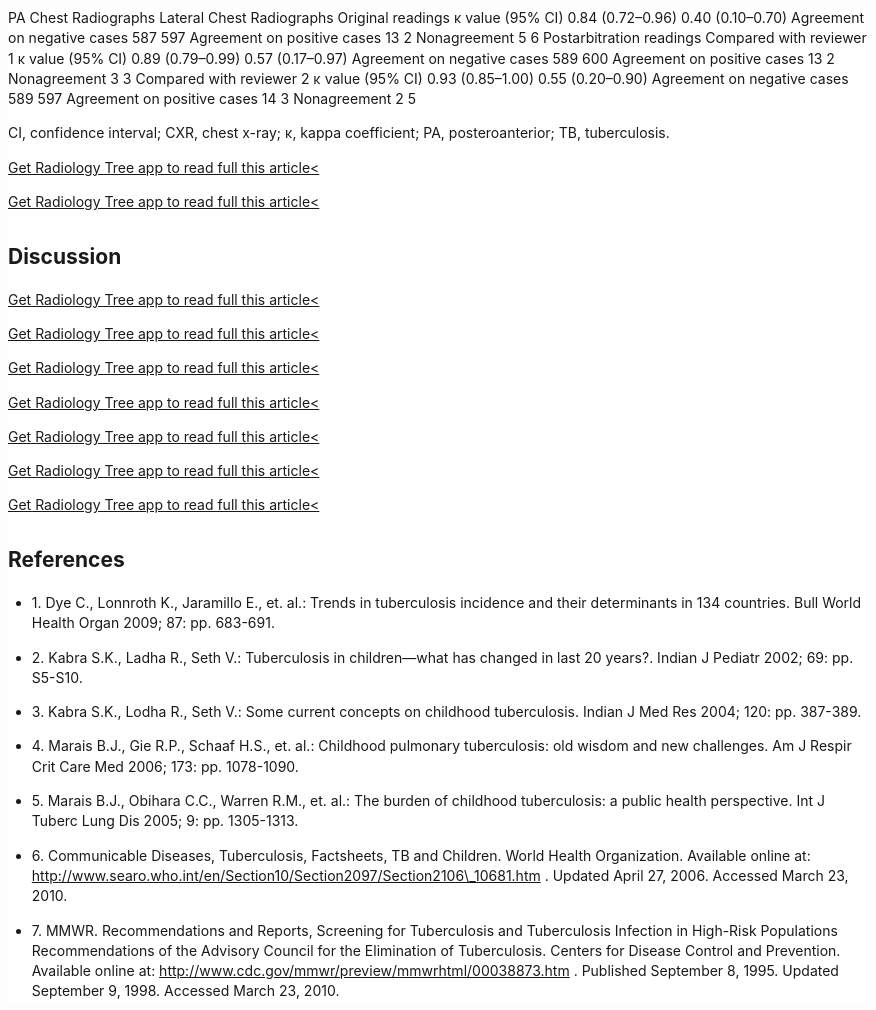 PA Chest Radiographs Lateral Chest Radiographs Original readings κ value (95% CI) 0.84 (0.72–0.96) 0.40 (0.10–0.70) Agreement on negative cases 587 597 Agreement on positive cases 13 2 Nonagreement 5 6 Postarbitration readings Compared with reviewer 1 κ value (95% CI) 0.89 (0.79–0.99) 0.57 (0.17–0.97) Agreement on negative cases 589 600 Agreement on positive cases 13 2 Nonagreement 3 3 Compared with reviewer 2 κ value (95% CI) 0.93 (0.85–1.00) 0.55 (0.20–0.90) Agreement on negative cases 589 597 Agreement on positive cases 14 3 Nonagreement 2 5

CI, confidence interval; CXR, chest x-ray; κ, kappa coefficient; PA, posteroanterior; TB, tuberculosis.


[Get Radiology Tree app to read full this article<](https://clinicalpub.com/app)

[Get Radiology Tree app to read full this article<](https://clinicalpub.com/app)

## Discussion

[Get Radiology Tree app to read full this article<](https://clinicalpub.com/app)

[Get Radiology Tree app to read full this article<](https://clinicalpub.com/app)

[Get Radiology Tree app to read full this article<](https://clinicalpub.com/app)

[Get Radiology Tree app to read full this article<](https://clinicalpub.com/app)

[Get Radiology Tree app to read full this article<](https://clinicalpub.com/app)

[Get Radiology Tree app to read full this article<](https://clinicalpub.com/app)

[Get Radiology Tree app to read full this article<](https://clinicalpub.com/app)

## References

- 1\. Dye C., Lonnroth K., Jaramillo E., et. al.: Trends in tuberculosis incidence and their determinants in 134 countries. Bull World Health Organ 2009; 87: pp. 683-691.


- 2\. Kabra S.K., Ladha R., Seth V.: Tuberculosis in children—what has changed in last 20 years?. Indian J Pediatr 2002; 69: pp. S5-S10.


- 3\. Kabra S.K., Lodha R., Seth V.: Some current concepts on childhood tuberculosis. Indian J Med Res 2004; 120: pp. 387-389.


- 4\. Marais B.J., Gie R.P., Schaaf H.S., et. al.: Childhood pulmonary tuberculosis: old wisdom and new challenges. Am J Respir Crit Care Med 2006; 173: pp. 1078-1090.


- 5\. Marais B.J., Obihara C.C., Warren R.M., et. al.: The burden of childhood tuberculosis: a public health perspective. Int J Tuberc Lung Dis 2005; 9: pp. 1305-1313.


- 6\.  Communicable Diseases, Tuberculosis, Factsheets, TB and Children. World Health Organization. Available online at:  http://www.searo.who.int/en/Section10/Section2097/Section2106\_10681.htm  . Updated April 27, 2006. Accessed March 23, 2010.


- 7\.  MMWR. Recommendations and Reports, Screening for Tuberculosis and Tuberculosis Infection in High-Risk Populations Recommendations of the Advisory Council for the Elimination of Tuberculosis. Centers for Disease Control and Prevention. Available online at:  http://www.cdc.gov/mmwr/preview/mmwrhtml/00038873.htm  . Published September 8, 1995. Updated September 9, 1998. Accessed March 23, 2010.
